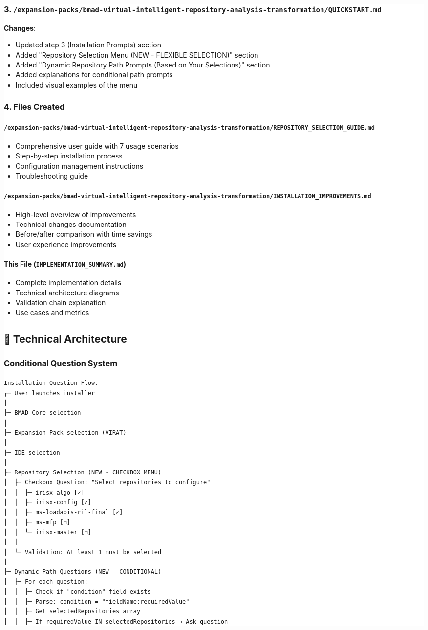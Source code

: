
### 3. `/expansion-packs/bmad-virtual-intelligent-repository-analysis-transformation/QUICKSTART.md`

**Changes**:
- Updated step 3 (Installation Prompts) section
- Added "Repository Selection Menu (NEW - FLEXIBLE SELECTION)" section
- Added "Dynamic Repository Path Prompts (Based on Your Selections)" section
- Added explanations for conditional path prompts
- Included visual examples of the menu

### 4. Files Created

#### `/expansion-packs/bmad-virtual-intelligent-repository-analysis-transformation/REPOSITORY_SELECTION_GUIDE.md`
- Comprehensive user guide with 7 usage scenarios
- Step-by-step installation process
- Configuration management instructions
- Troubleshooting guide

#### `/expansion-packs/bmad-virtual-intelligent-repository-analysis-transformation/INSTALLATION_IMPROVEMENTS.md`
- High-level overview of improvements
- Technical changes documentation
- Before/after comparison with time savings
- User experience improvements

#### This File (`IMPLEMENTATION_SUMMARY.md`)
- Complete implementation details
- Technical architecture diagrams
- Validation chain explanation
- Use cases and metrics

## 🔧 Technical Architecture

### Conditional Question System

```
Installation Question Flow:
┌─ User launches installer
│
├─ BMAD Core selection
│
├─ Expansion Pack selection (VIRAT)
│
├─ IDE selection
│
├─ Repository Selection (NEW - CHECKBOX MENU)
│  ├─ Checkbox Question: "Select repositories to configure"
│  │  ├─ irisx-algo [✓]
│  │  ├─ irisx-config [✓]
│  │  ├─ ms-loadapis-ril-final [✓]
│  │  ├─ ms-mfp [☐]
│  │  └─ irisx-master [☐]
│  │
│  └─ Validation: At least 1 must be selected
│
├─ Dynamic Path Questions (NEW - CONDITIONAL)
│  ├─ For each question:
│  │  ├─ Check if "condition" field exists
│  │  ├─ Parse: condition = "fieldName:requiredValue"
│  │  ├─ Get selectedRepositories array
│  │  ├─ If requiredValue IN selectedRepositories → Ask question
```
